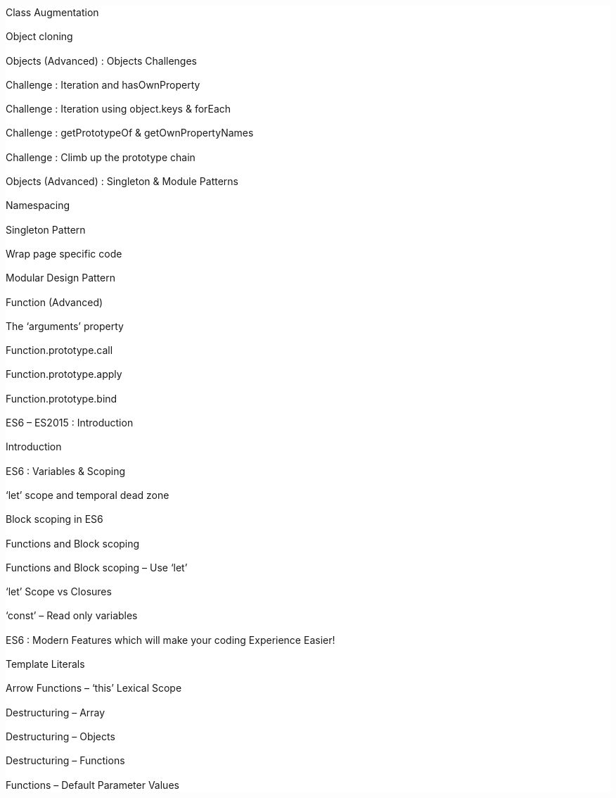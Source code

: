 Class Augmentation

Object cloning

Objects (Advanced) : Objects Challenges

Challenge : Iteration and hasOwnProperty

Challenge : Iteration using object.keys & forEach

Challenge : getPrototypeOf & getOwnPropertyNames

Challenge : Climb up the prototype chain

Objects (Advanced) : Singleton & Module Patterns

Namespacing

Singleton Pattern

Wrap page specific code

Modular Design Pattern

Function (Advanced)

The ‘arguments’ property

Function.prototype.call

Function.prototype.apply

Function.prototype.bind

ES6 – ES2015 : Introduction

Introduction

ES6 : Variables & Scoping

‘let’ scope and temporal dead zone

Block scoping in ES6

Functions and Block scoping

Functions and Block scoping – Use ‘let’

‘let’ Scope vs Closures

‘const’ – Read only variables

ES6 : Modern Features which will make your coding Experience Easier!

Template Literals

Arrow Functions – ‘this’ Lexical Scope

Destructuring – Array

Destructuring – Objects

Destructuring – Functions

Functions – Default Parameter Values
